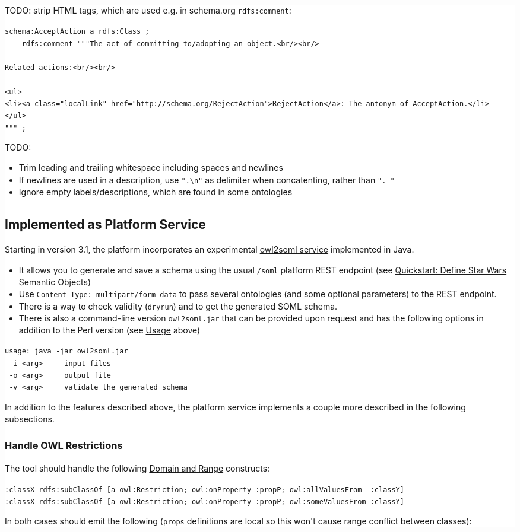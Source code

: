 TODO: strip HTML tags, which are used e.g. in schema.org `rdfs:comment`:

```ttl
schema:AcceptAction a rdfs:Class ;
    rdfs:comment """The act of committing to/adopting an object.<br/><br/>

Related actions:<br/><br/>

<ul>
<li><a class="localLink" href="http://schema.org/RejectAction">RejectAction</a>: The antonym of AcceptAction.</li>
</ul>
""" ;
```

TODO:
- Trim leading and trailing whitespace including spaces and newlines
- If newlines are used in a description, use `".\n"` as delimiter when concatenting, rather than `". "`
- Ignore empty labels/descriptions, which are found in some ontologies

## Implemented as Platform Service

Starting in version 3.1, the platform incorporates an experimental [owl2soml service](http://platform.ontotext.com/soml/owl2soml.html) implemented in Java.
- It allows you to generate and save a schema using the usual `/soml` platform REST endpoint (see [Quickstart: Define Star Wars Semantic Objects](http://platform.ontotext.com/semantic-objects/semantic-objects.html#define-star-wars-semantic-objects))
- Use `Content-Type: multipart/form-data` to pass several ontologies (and some optional parameters) to the REST endpoint.
- There is a way to check validity (`dryrun`) and to get the generated SOML schema.
- There is also a command-line version `owl2soml.jar` that can be provided upon request and has the following options
  in addition to the Perl version (see [Usage](#usage) above)

```
usage: java -jar owl2soml.jar
 -i <arg>     input files
 -o <arg>     output file
 -v <arg>     validate the generated schema
```

In addition to the features described above, the platform service implements a couple more described in the following subsections.

### Handle OWL Restrictions

The tool should handle the following [Domain and Range](#domain-and-range) constructs:

```ttl
:classX rdfs:subClassOf [a owl:Restriction; owl:onProperty :propP; owl:allValuesFrom  :classY]
:classX rdfs:subClassOf [a owl:Restriction; owl:onProperty :propP; owl:someValuesFrom :classY]
```

In both cases should emit the following (`props` definitions are local so this won't cause range conflict between classes):
